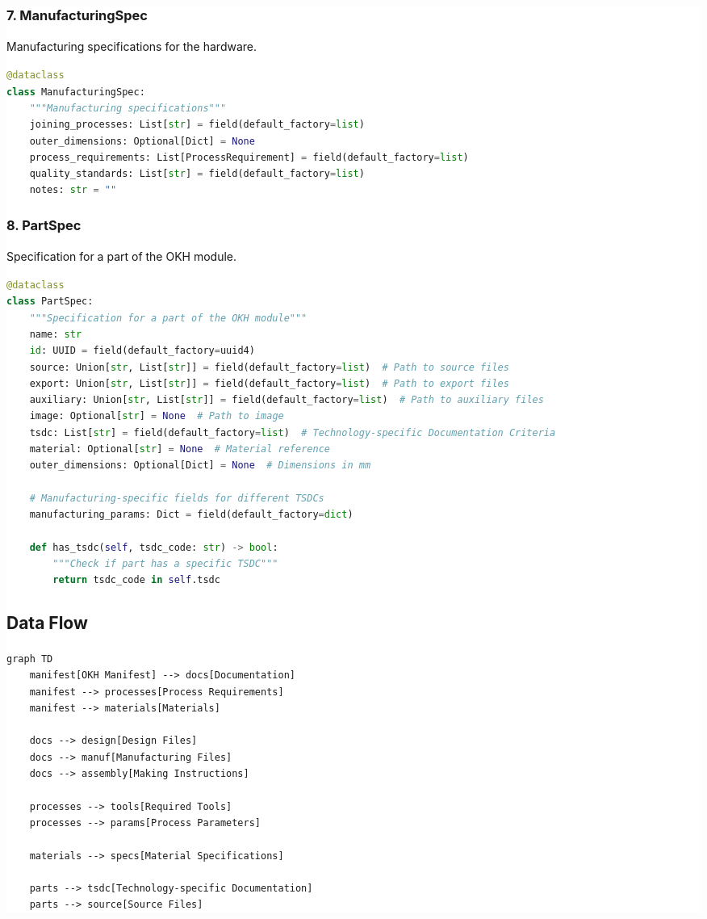 ### 7. ManufacturingSpec
Manufacturing specifications for the hardware.

```python
@dataclass
class ManufacturingSpec:
    """Manufacturing specifications"""
    joining_processes: List[str] = field(default_factory=list)
    outer_dimensions: Optional[Dict] = None
    process_requirements: List[ProcessRequirement] = field(default_factory=list)
    quality_standards: List[str] = field(default_factory=list)
    notes: str = ""
```

### 8. PartSpec
Specification for a part of the OKH module.

```python
@dataclass
class PartSpec:
    """Specification for a part of the OKH module"""
    name: str
    id: UUID = field(default_factory=uuid4)
    source: Union[str, List[str]] = field(default_factory=list)  # Path to source files
    export: Union[str, List[str]] = field(default_factory=list)  # Path to export files
    auxiliary: Union[str, List[str]] = field(default_factory=list)  # Path to auxiliary files
    image: Optional[str] = None  # Path to image
    tsdc: List[str] = field(default_factory=list)  # Technology-specific Documentation Criteria
    material: Optional[str] = None  # Material reference
    outer_dimensions: Optional[Dict] = None  # Dimensions in mm
    
    # Manufacturing-specific fields for different TSDCs
    manufacturing_params: Dict = field(default_factory=dict)
    
    def has_tsdc(self, tsdc_code: str) -> bool:
        """Check if part has a specific TSDC"""
        return tsdc_code in self.tsdc
```

## Data Flow

```mermaid
graph TD
    manifest[OKH Manifest] --> docs[Documentation]
    manifest --> processes[Process Requirements]
    manifest --> materials[Materials]
    
    docs --> design[Design Files]
    docs --> manuf[Manufacturing Files]
    docs --> assembly[Making Instructions]
    
    processes --> tools[Required Tools]
    processes --> params[Process Parameters]
    
    materials --> specs[Material Specifications]
    
    parts --> tsdc[Technology-specific Documentation]
    parts --> source[Source Files]
```
